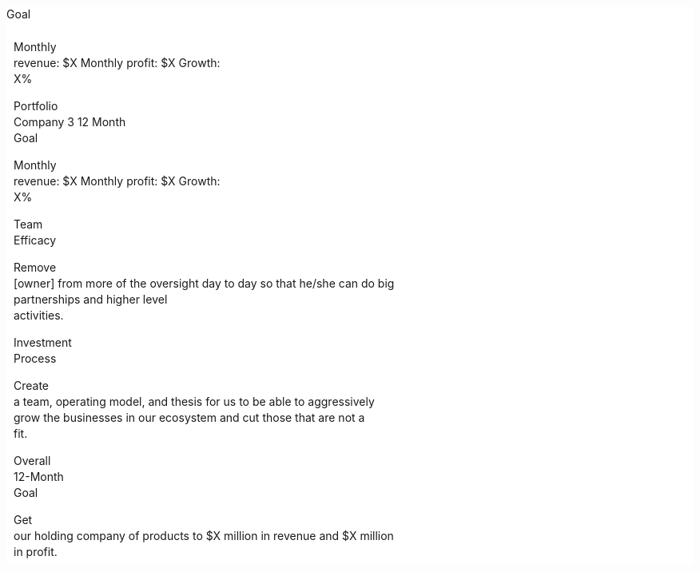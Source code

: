 Goal</div></div></td><td style="color: inherit; fill: inherit; border: 1px solid rgb(233, 233, 231); position: relative; vertical-align: top; text-align: start; min-width: 692px; max-width: 692px; min-height: 32px;"><div class="notion-table-cell"><div class="notion-table-cell-text" spellcheck="true" placeholder=" " data-content-editable-leaf="true" contenteditable="false" style="max-width: 100%; width: 100%; white-space: pre-wrap; word-break: break-word; caret-color: rgb(55, 53, 47); padding: 7px 9px; background-color: transparent; font-size: 14px; line-height: 20px;">Monthly revenue: $X Monthly profit: $X Growth: X%</div></div></td></tr><tr class="notion-table-row"><td style="color: inherit; fill: inherit; border: 1px solid rgb(233, 233, 231); position: relative; vertical-align: top; text-align: start; min-width: 279.508px; max-width: 279.508px; min-height: 32px;"><div class="notion-table-cell"><div class="notion-table-cell-text" spellcheck="true" placeholder=" " data-content-editable-leaf="true" contenteditable="false" style="max-width: 100%; width: 100%; white-space: pre-wrap; word-break: break-word; caret-color: rgb(55, 53, 47); padding: 7px 9px; background-color: transparent; font-size: 14px; line-height: 20px;">Portfolio Company 3 12 Month Goal</div></div></td><td style="color: inherit; fill: inherit; border: 1px solid rgb(233, 233, 231); position: relative; vertical-align: top; text-align: start; min-width: 692px; max-width: 692px; min-height: 32px;"><div class="notion-table-cell"><div class="notion-table-cell-text" spellcheck="true" placeholder=" " data-content-editable-leaf="true" contenteditable="false" style="max-width: 100%; width: 100%; white-space: pre-wrap; word-break: break-word; caret-color: rgb(55, 53, 47); padding: 7px 9px; background-color: transparent; font-size: 14px; line-height: 20px;">Monthly revenue: $X Monthly profit: $X Growth: X%</div></div></td></tr><tr class="notion-table-row"><td style="color: inherit; fill: inherit; border: 1px solid rgb(233, 233, 231); position: relative; vertical-align: top; text-align: start; min-width: 279.508px; max-width: 279.508px; min-height: 32px;"><div class="notion-table-cell"><div class="notion-table-cell-text" spellcheck="true" placeholder=" " data-content-editable-leaf="true" contenteditable="false" style="max-width: 100%; width: 100%; white-space: pre-wrap; word-break: break-word; caret-color: rgb(55, 53, 47); padding: 7px 9px; background-color: transparent; font-size: 14px; line-height: 20px;">Team Efficacy</div></div></td><td style="color: inherit; fill: inherit; border: 1px solid rgb(233, 233, 231); position: relative; vertical-align: top; text-align: start; min-width: 692px; max-width: 692px; min-height: 32px;"><div class="notion-table-cell"><div class="notion-table-cell-text" spellcheck="true" placeholder=" " data-content-editable-leaf="true" contenteditable="false" style="max-width: 100%; width: 100%; white-space: pre-wrap; word-break: break-word; caret-color: rgb(55, 53, 47); padding: 7px 9px; background-color: transparent; font-size: 14px; line-height: 20px;">Remove [owner] from more of the oversight day to day so that he/she can do big partnerships and higher level activities.</div></div></td></tr><tr class="notion-table-row"><td style="color: inherit; fill: inherit; border: 1px solid rgb(233, 233, 231); position: relative; vertical-align: top; text-align: start; min-width: 279.508px; max-width: 279.508px; min-height: 32px;"><div class="notion-table-cell"><div class="notion-table-cell-text" spellcheck="true" placeholder=" " data-content-editable-leaf="true" contenteditable="false" style="max-width: 100%; width: 100%; white-space: pre-wrap; word-break: break-word; caret-color: rgb(55, 53, 47); padding: 7px 9px; background-color: transparent; font-size: 14px; line-height: 20px;">Investment Process</div></div></td><td style="color: inherit; fill: inherit; border: 1px solid rgb(233, 233, 231); position: relative; vertical-align: top; text-align: start; min-width: 692px; max-width: 692px; min-height: 32px;"><div class="notion-table-cell"><div class="notion-table-cell-text" spellcheck="true" placeholder=" " data-content-editable-leaf="true" contenteditable="false" style="max-width: 100%; width: 100%; white-space: pre-wrap; word-break: break-word; caret-color: rgb(55, 53, 47); padding: 7px 9px; background-color: transparent; font-size: 14px; line-height: 20px;">Create a team, operating model, and thesis for us to be able to aggressively grow the businesses in our ecosystem and cut those that are not a fit.</div></div></td></tr><tr class="notion-table-row"><td style="color: inherit; fill: inherit; border: 1px solid rgb(233, 233, 231); position: relative; vertical-align: top; text-align: start; min-width: 279.508px; max-width: 279.508px; min-height: 32px;"><div class="notion-table-cell"><div class="notion-table-cell-text" spellcheck="true" placeholder=" " data-content-editable-leaf="true" contenteditable="false" style="max-width: 100%; width: 100%; white-space: pre-wrap; word-break: break-word; caret-color: rgb(55, 53, 47); padding: 7px 9px; background-color: transparent; font-size: 14px; line-height: 20px;">Overall 12-Month Goal</div></div></td><td style="color: inherit; fill: inherit; border: 1px solid rgb(233, 233, 231); position: relative; vertical-align: top; text-align: start; min-width: 692px; max-width: 692px; min-height: 32px;"><div class="notion-table-cell"><div class="notion-table-cell-text" spellcheck="true" placeholder=" " data-content-editable-leaf="true" contenteditable="false" style="max-width: 100%; width: 100%; white-space: pre-wrap; word-break: break-word; caret-color: rgb(55, 53, 47); padding: 7px 9px; background-color: transparent; font-size: 14px; line-height: 20px;">Get our holding company of products to $X million in revenue and $X million in profit.</div></div></td></tr></tbody></table>
